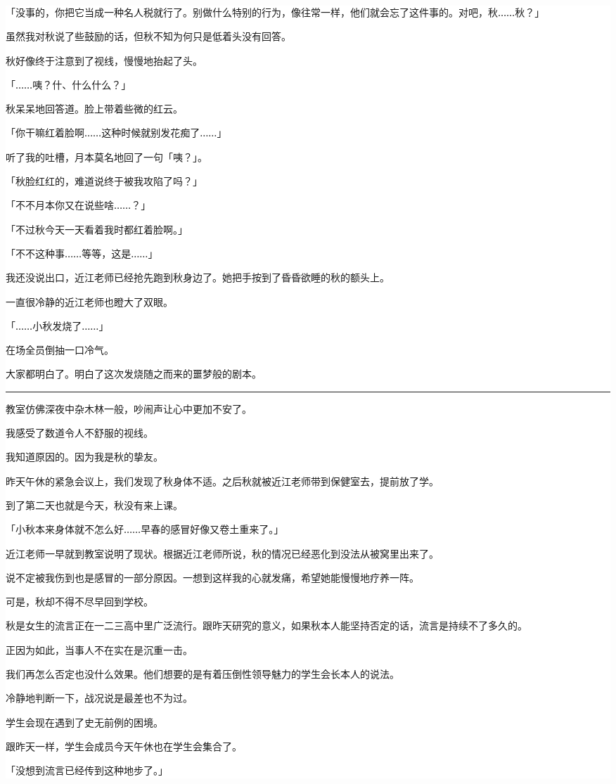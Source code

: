 「没事的，你把它当成一种名人税就行了。别做什么特别的行为，像往常一样，他们就会忘了这件事的。对吧，秋……秋？」

虽然我对秋说了些鼓励的话，但秋不知为何只是低着头没有回答。

秋好像终于注意到了视线，慢慢地抬起了头。

「……咦？什、什么什么？」

秋呆呆地回答道。脸上带着些微的红云。

「你干嘛红着脸啊……这种时候就别发花痴了……」

听了我的吐槽，月本莫名地回了一句「咦？」。

「秋脸红红的，难道说终于被我攻陷了吗？」

「不不月本你又在说些啥……？」

「不过秋今天一天看着我时都红着脸啊。」

「不不这种事……等等，这是……」

我还没说出口，近江老师已经抢先跑到秋身边了。她把手按到了昏昏欲睡的秋的额头上。

一直很冷静的近江老师也瞪大了双眼。

「……小秋发烧了……」

在场全员倒抽一口冷气。

大家都明白了。明白了这次发烧随之而来的噩梦般的剧本。

***

教室仿佛深夜中杂木林一般，吵闹声让心中更加不安了。

我感受了数道令人不舒服的视线。

我知道原因的。因为我是秋的挚友。

昨天午休的紧急会议上，我们发现了秋身体不适。之后秋就被近江老师带到保健室去，提前放了学。

到了第二天也就是今天，秋没有来上课。

「小秋本来身体就不怎么好……早春的感冒好像又卷土重来了。」

近江老师一早就到教室说明了现状。根据近江老师所说，秋的情况已经恶化到没法从被窝里出来了。

说不定被我伤到也是感冒的一部分原因。一想到这样我的心就发痛，希望她能慢慢地疗养一阵。

可是，秋却不得不尽早回到学校。

秋是女生的流言正在一二三高中里广泛流行。跟昨天研究的意义，如果秋本人能坚持否定的话，流言是持续不了多久的。

正因为如此，当事人不在实在是沉重一击。

我们再怎么否定也没什么效果。他们想要的是有着压倒性领导魅力的学生会长本人的说法。

冷静地判断一下，战况说是最差也不为过。

学生会现在遇到了史无前例的困境。

跟昨天一样，学生会成员今天午休也在学生会集合了。

「没想到流言已经传到这种地步了。」
